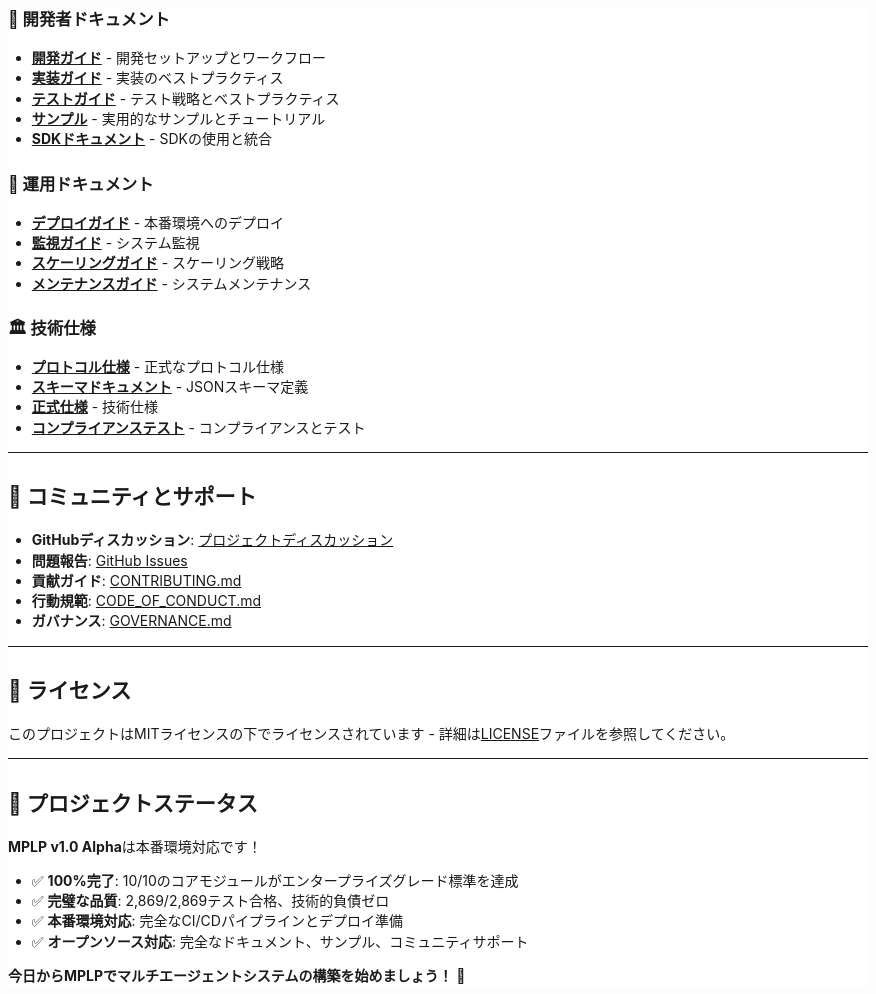 ### **🔧 開発者ドキュメント**
- **[開発ガイド](./developers/)** - 開発セットアップとワークフロー
- **[実装ガイド](./implementation/)** - 実装のベストプラクティス
- **[テストガイド](./testing/)** - テスト戦略とベストプラクティス
- **[サンプル](./examples/)** - 実用的なサンプルとチュートリアル
- **[SDKドキュメント](./developers/sdk.md)** - SDKの使用と統合

### **🚀 運用ドキュメント**
- **[デプロイガイド](./operations/deployment-guide.md)** - 本番環境へのデプロイ
- **[監視ガイド](./operations/monitoring-guide.md)** - システム監視
- **[スケーリングガイド](./operations/scaling-guide.md)** - スケーリング戦略
- **[メンテナンスガイド](./operations/maintenance-guide.md)** - システムメンテナンス

### **🏛️ 技術仕様**
- **[プロトコル仕様](./protocol-specs/)** - 正式なプロトコル仕様
- **[スキーマドキュメント](./schemas/)** - JSONスキーマ定義
- **[正式仕様](./specifications/)** - 技術仕様
- **[コンプライアンステスト](./protocol-foundation/compliance-testing.md)** - コンプライアンスとテスト

---

## 🤝 **コミュニティとサポート**

- **GitHubディスカッション**: [プロジェクトディスカッション](https://github.com/Coregentis/MPLP-Protocol-Dev/discussions)
- **問題報告**: [GitHub Issues](https://github.com/Coregentis/MPLP-Protocol-Dev/issues)
- **貢献ガイド**: [CONTRIBUTING.md](./community/contributing.md)
- **行動規範**: [CODE_OF_CONDUCT.md](./community/code-of-conduct.md)
- **ガバナンス**: [GOVERNANCE.md](./community/governance.md)

---

## 📄 **ライセンス**

このプロジェクトはMITライセンスの下でライセンスされています - 詳細は[LICENSE](../../LICENSE)ファイルを参照してください。

---

## 🚀 **プロジェクトステータス**

**MPLP v1.0 Alpha**は本番環境対応です！

- ✅ **100%完了**: 10/10のコアモジュールがエンタープライズグレード標準を達成
- ✅ **完璧な品質**: 2,869/2,869テスト合格、技術的負債ゼロ
- ✅ **本番環境対応**: 完全なCI/CDパイプラインとデプロイ準備
- ✅ **オープンソース対応**: 完全なドキュメント、サンプル、コミュニティサポート

**今日からMPLPでマルチエージェントシステムの構築を始めましょう！** 🎉

